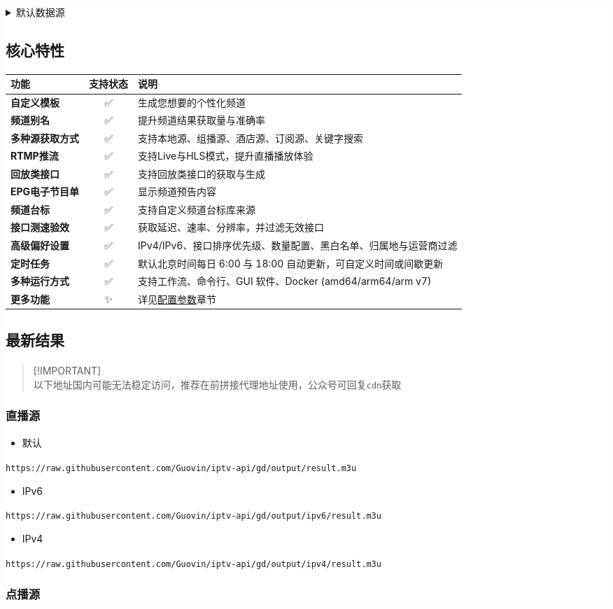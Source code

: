 <details><summary>默认数据源</summary></details>

## 核心特性

| 功能           | 支持状态 | 说明                                           |
|:-------------|:----:|:---------------------------------------------|
| **自定义模板**    |  ✅   | 生成您想要的个性化频道                                  |
| **频道别名**     |  ✅   | 提升频道结果获取量与准确率                                |
| **多种源获取方式**  |  ✅   | 支持本地源、组播源、酒店源、订阅源、关键字搜索                      |
| **RTMP推流**   |  ✅   | 支持Live与HLS模式，提升直播播放体验                        |
| **回放类接口**    |  ✅   | 支持回放类接口的获取与生成                                |
| **EPG电子节目单** |  ✅   | 显示频道预告内容                                     |
| **频道台标**     |  ✅   | 支持自定义频道台标库来源                                 |
| **接口测速验效**   |  ✅   | 获取延迟、速率、分辨率，并过滤无效接口                          |
| **高级偏好设置**   |  ✅   | IPv4/IPv6、接口排序优先级、数量配置、黑白名单、归属地与运营商过滤        |
| **定时任务**     |  ✅   | 默认北京时间每日 6:00 与 18:00 自动更新，可自定义时间或间歇更新       |
| **多种运行方式**   |  ✅   | 支持工作流、命令行、GUI 软件、Docker (amd64/arm64/arm v7) |
| **更多功能**     |  ✨   | 详见[配置参数](#配置)章节                              |

## 最新结果

> [!IMPORTANT]\
> 以下地址国内可能无法稳定访问，推荐在前拼接代理地址使用，公众号可回复`cdn`获取

### 直播源

- 默认

```bash
https://raw.githubusercontent.com/Guovin/iptv-api/gd/output/result.m3u
```

- IPv6

```bash
https://raw.githubusercontent.com/Guovin/iptv-api/gd/output/ipv6/result.m3u
```

- IPv4

```bash
https://raw.githubusercontent.com/Guovin/iptv-api/gd/output/ipv4/result.m3u
```

### 点播源
